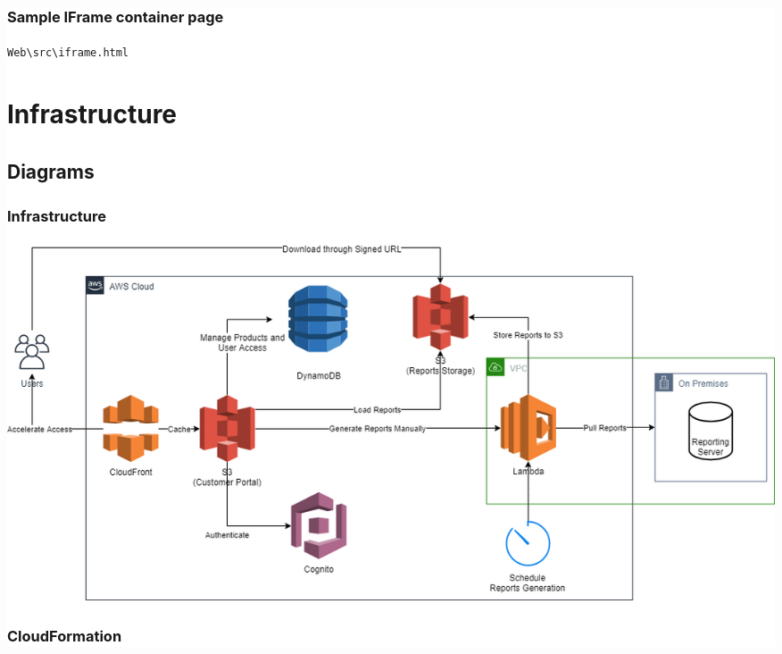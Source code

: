 ### Sample IFrame container page

`Web\src\iframe.html`



# Infrastructure

## Diagrams

### Infrastructure

![Infrastructure](infrastructure.png "")

### CloudFormation
